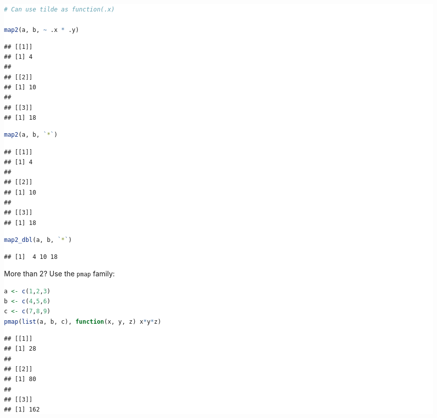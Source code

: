 ```r
# Can use tilde as function(.x)

map2(a, b, ~ .x * .y)
```

```
## [[1]]
## [1] 4
## 
## [[2]]
## [1] 10
## 
## [[3]]
## [1] 18
```

```r
map2(a, b, `*`)
```

```
## [[1]]
## [1] 4
## 
## [[2]]
## [1] 10
## 
## [[3]]
## [1] 18
```

```r
map2_dbl(a, b, `*`)
```

```
## [1]  4 10 18
```

More than 2? Use the `pmap` family:


```r
a <- c(1,2,3)
b <- c(4,5,6)
c <- c(7,8,9)
pmap(list(a, b, c), function(x, y, z) x*y*z)
```

```
## [[1]]
## [1] 28
## 
## [[2]]
## [1] 80
## 
## [[3]]
## [1] 162
```
